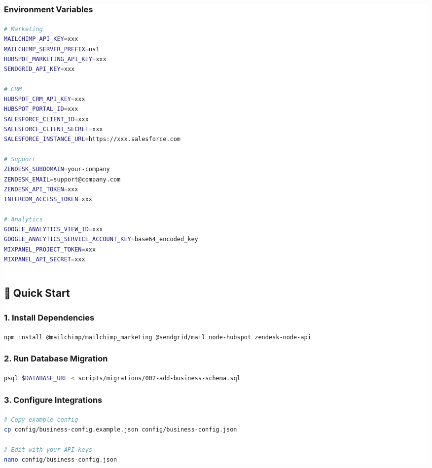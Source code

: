 ### Environment Variables
```bash
# Marketing
MAILCHIMP_API_KEY=xxx
MAILCHIMP_SERVER_PREFIX=us1
HUBSPOT_MARKETING_API_KEY=xxx
SENDGRID_API_KEY=xxx

# CRM
HUBSPOT_CRM_API_KEY=xxx
HUBSPOT_PORTAL_ID=xxx
SALESFORCE_CLIENT_ID=xxx
SALESFORCE_CLIENT_SECRET=xxx
SALESFORCE_INSTANCE_URL=https://xxx.salesforce.com

# Support
ZENDESK_SUBDOMAIN=your-company
ZENDESK_EMAIL=support@company.com
ZENDESK_API_TOKEN=xxx
INTERCOM_ACCESS_TOKEN=xxx

# Analytics
GOOGLE_ANALYTICS_VIEW_ID=xxx
GOOGLE_ANALYTICS_SERVICE_ACCOUNT_KEY=base64_encoded_key
MIXPANEL_PROJECT_TOKEN=xxx
MIXPANEL_API_SECRET=xxx
```

---

## 🚀 Quick Start

### 1. Install Dependencies
```bash
npm install @mailchimp/mailchimp_marketing @sendgrid/mail node-hubspot zendesk-node-api
```

### 2. Run Database Migration
```bash
psql $DATABASE_URL < scripts/migrations/002-add-business-schema.sql
```

### 3. Configure Integrations
```bash
# Copy example config
cp config/business-config.example.json config/business-config.json

# Edit with your API keys
nano config/business-config.json
```
